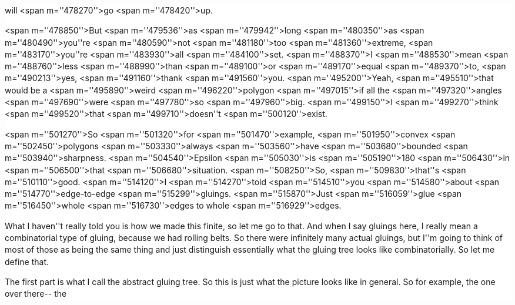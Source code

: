   will</span> <span m=''478270''>go</span> <span m=''478420''>up.</span> </p><p><span
  m=''478850''>But</span> <span m=''479536''>as</span> <span m=''479942''>long</span>
  <span m=''480350''>as</span> <span m=''480490''>you''re</span> <span m=''480590''>not</span>
  <span m=''481180''>too</span> <span m=''481360''>extreme,</span> <span m=''483170''>you''re</span>
  <span m=''483930''>all</span> <span m=''484100''>set.</span> <span m=''488370''>I</span>
  <span m=''488530''>mean</span> <span m=''488760''>less</span> <span m=''488990''>than</span>
  <span m=''489100''>or</span> <span m=''489170''>equal</span> <span m=''489370''>to,</span>
  <span m=''490213''>yes,</span> <span m=''491160''>thank</span> <span m=''491560''>you.</span>
  <span m=''495200''>Yeah,</span> <span m=''495510''>that would be a</span> <span
  m=''495890''>weird</span> <span m=''496220''>polygon</span> <span m=''497015''>if
  all the</span> <span m=''497320''>angles</span> <span m=''497690''>were</span> <span
  m=''497780''>so</span> <span m=''497960''>big.</span> <span m=''499150''>I</span>
  <span m=''499270''>think</span> <span m=''499520''>that</span> <span m=''499710''>doesn''t</span>
  <span m=''500120''>exist.</span> </p><p><span m=''501270''>So</span> <span m=''501320''>for</span>
  <span m=''501470''>example,</span> <span m=''501950''>convex</span> <span m=''502450''>polygons</span>
  <span m=''503330''>always</span> <span m=''503560''>have</span> <span m=''503680''>bounded</span>
  <span m=''503940''>sharpness.</span> <span m=''504540''>Epsilon</span> <span m=''505030''>is</span>
  <span m=''505190''>180</span> <span m=''506430''>in</span> <span m=''506500''>that</span>
  <span m=''506680''>situation.</span> <span m=''508250''>So,</span> <span m=''509830''>that''s</span>
  <span m=''510110''>good.</span> <span m=''514120''>I</span> <span m=''514270''>told</span>
  <span m=''514510''>you</span> <span m=''514580''>about</span> <span m=''514770''>edge-to-edge</span>
  <span m=''515299''>gluings.</span> <span m=''515870''>Just</span> <span m=''516059''>glue</span>
  <span m=''516450''>whole</span> <span m=''516730''>edges to whole</span> <span m=''516929''>edges.</span>
  </p><p><span m=''517950''>What</span> <span m=''518090''>I</span> <span m=''518120''>haven''t</span>
  <span m=''518409''>really</span> <span m=''518640''>told</span> <span m=''518900''>you</span>
  <span m=''519039''>is</span> <span m=''519700''>how</span> <span m=''520010''>we</span>
  <span m=''520150''>made</span> <span m=''520350''>this</span> <span m=''520549''>finite,</span>
  <span m=''521049''>so</span> <span m=''521179''>let</span> <span m=''521320''>me</span>
  <span m=''521450''>go</span> <span m=''521710''>to</span> <span m=''521890''>that.</span>
  <span m=''522630''>And</span> <span m=''523340''>when</span> <span m=''523500''>I</span>
  <span m=''523600''>say</span> <span m=''523840''>gluings</span> <span m=''524520''>here,</span>
  <span m=''524860''>I</span> <span m=''524920''>really</span> <span m=''525290''>mean</span>
  <span m=''526920''>a</span> <span m=''527180''>combinatorial</span> <span m=''527690''>type</span>
  <span m=''527970''>of</span> <span m=''528070''>gluing,</span> <span m=''532580''>because</span>
  <span m=''532780''>we</span> <span m=''532960''>had</span> <span m=''533320''>rolling</span>
  <span m=''533670''>belts.</span> <span m=''534750''>So</span> <span m=''535050''>there</span>
  <span m=''535240''>were</span> <span m=''537350''>infinitely</span> <span m=''537840''>many</span>
  <span m=''538130''>actual</span> <span m=''538680''>gluings,</span> <span m=''539870''>but</span>
  <span m=''540010''>I''m</span> <span m=''540090''>going</span> <span m=''540200''>to</span>
  <span m=''540470''>think</span> <span m=''540770''>of</span> <span m=''540850''>most</span>
  <span m=''541150''>of</span> <span m=''541220''>those</span> <span m=''541420''>as</span>
  <span m=''541520''>being</span> <span m=''541740''>the</span> <span m=''541820''>same</span>
  <span m=''542160''>thing</span> <span m=''542940''>and</span> <span m=''543140''>just</span>
  <span m=''543390''>distinguish</span> <span m=''543920''>essentially</span> <span
  m=''544350''>what</span> <span m=''544710''>the</span> <span m=''544810''>gluing</span>
  <span m=''545200''>tree</span> <span m=''545480''>looks</span> <span m=''545780''>like</span>
  <span m=''546020''>combinatorially.</span> <span m=''547490''>So</span> <span m=''547640''>let</span>
  <span m=''547790''>me</span> <span m=''547940''>define</span> <span m=''548310''>that.</span>
  </p><p><span m=''549336''>The</span> <span m=''549680''>first</span> <span m=''549990''>part</span>
  <span m=''550780''>is</span> <span m=''551100''>what</span> <span m=''551310''>I</span>
  <span m=''551370''>call</span> <span m=''551750''>the</span> <span m=''551920''>abstract</span>
  <span m=''554660''>gluing</span> <span m=''554900''>tree.</span> <span m=''559310''>So</span>
  <span m=''559460''>this</span> <span m=''559670''>is</span> <span m=''559810''>just</span>
  <span m=''560200''>what</span> <span m=''560660''>the</span> <span m=''560760''>picture</span>
  <span m=''561100''>looks</span> <span m=''561320''>like</span> <span m=''561470''>in</span>
  <span m=''561570''>general.</span> <span m=''562070''>So</span> <span m=''562840''>for</span>
  <span m=''562940''>example,</span> <span m=''563980''>the</span> <span m=''564110''>one</span>
  <span m=''564310''>over</span> <span m=''564490''>there--</span> <span m=''565280''>the</span>